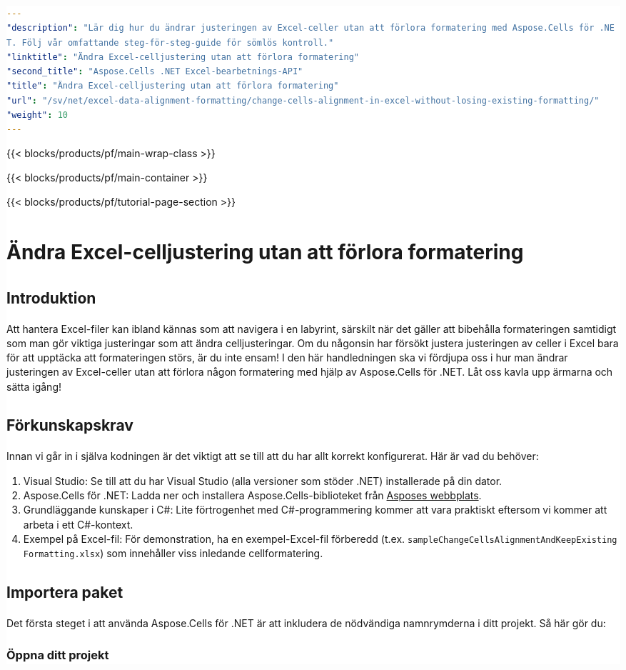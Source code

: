 ```yaml
---
"description": "Lär dig hur du ändrar justeringen av Excel-celler utan att förlora formatering med Aspose.Cells för .NET. Följ vår omfattande steg-för-steg-guide för sömlös kontroll."
"linktitle": "Ändra Excel-celljustering utan att förlora formatering"
"second_title": "Aspose.Cells .NET Excel-bearbetnings-API"
"title": "Ändra Excel-celljustering utan att förlora formatering"
"url": "/sv/net/excel-data-alignment-formatting/change-cells-alignment-in-excel-without-losing-existing-formatting/"
"weight": 10
---
```


{{< blocks/products/pf/main-wrap-class >}}

{{< blocks/products/pf/main-container >}}

{{< blocks/products/pf/tutorial-page-section >}}

# Ändra Excel-celljustering utan att förlora formatering

## Introduktion

Att hantera Excel-filer kan ibland kännas som att navigera i en labyrint, särskilt när det gäller att bibehålla formateringen samtidigt som man gör viktiga justeringar som att ändra celljusteringar. Om du någonsin har försökt justera justeringen av celler i Excel bara för att upptäcka att formateringen störs, är du inte ensam! I den här handledningen ska vi fördjupa oss i hur man ändrar justeringen av Excel-celler utan att förlora någon formatering med hjälp av Aspose.Cells för .NET. Låt oss kavla upp ärmarna och sätta igång!

## Förkunskapskrav

Innan vi går in i själva kodningen är det viktigt att se till att du har allt korrekt konfigurerat. Här är vad du behöver:

1. Visual Studio: Se till att du har Visual Studio (alla versioner som stöder .NET) installerade på din dator.
2. Aspose.Cells för .NET: Ladda ner och installera Aspose.Cells-biblioteket från [Asposes webbplats](https://releases.aspose.com/cells/net/).
3. Grundläggande kunskaper i C#: Lite förtrogenhet med C#-programmering kommer att vara praktiskt eftersom vi kommer att arbeta i ett C#-kontext.
4. Exempel på Excel-fil: För demonstration, ha en exempel-Excel-fil förberedd (t.ex. `sampleChangeCellsAlignmentAndKeepExistingFormatting.xlsx`) som innehåller viss inledande cellformatering.

## Importera paket

Det första steget i att använda Aspose.Cells för .NET är att inkludera de nödvändiga namnrymderna i ditt projekt. Så här gör du:

### Öppna ditt projekt
